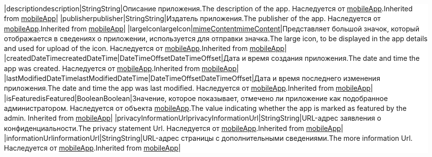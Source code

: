 |<span data-ttu-id="828bb-130">description</span><span class="sxs-lookup"><span data-stu-id="828bb-130">description</span></span>|<span data-ttu-id="828bb-131">String</span><span class="sxs-lookup"><span data-stu-id="828bb-131">String</span></span>|<span data-ttu-id="828bb-132">Описание приложения.</span><span class="sxs-lookup"><span data-stu-id="828bb-132">The description of the app.</span></span> <span data-ttu-id="828bb-133">Наследуется от [mobileApp](../resources/intune-apps-mobileapp.md).</span><span class="sxs-lookup"><span data-stu-id="828bb-133">Inherited from [mobileApp](../resources/intune-apps-mobileapp.md)</span></span>|
|<span data-ttu-id="828bb-134">publisher</span><span class="sxs-lookup"><span data-stu-id="828bb-134">publisher</span></span>|<span data-ttu-id="828bb-135">String</span><span class="sxs-lookup"><span data-stu-id="828bb-135">String</span></span>|<span data-ttu-id="828bb-136">Издатель приложения.</span><span class="sxs-lookup"><span data-stu-id="828bb-136">The publisher of the app.</span></span> <span data-ttu-id="828bb-137">Наследуется от [mobileApp](../resources/intune-apps-mobileapp.md).</span><span class="sxs-lookup"><span data-stu-id="828bb-137">Inherited from [mobileApp](../resources/intune-apps-mobileapp.md)</span></span>|
|<span data-ttu-id="828bb-138">largeIcon</span><span class="sxs-lookup"><span data-stu-id="828bb-138">largeIcon</span></span>|[<span data-ttu-id="828bb-139">mimeContent</span><span class="sxs-lookup"><span data-stu-id="828bb-139">mimeContent</span></span>](../resources/intune-shared-mimecontent.md)|<span data-ttu-id="828bb-140">Представляет большой значок, который отображается в сведениях о приложении, используется для отправки значка.</span><span class="sxs-lookup"><span data-stu-id="828bb-140">The large icon, to be displayed in the app details and used for upload of the icon.</span></span> <span data-ttu-id="828bb-141">Наследуется от [mobileApp](../resources/intune-apps-mobileapp.md).</span><span class="sxs-lookup"><span data-stu-id="828bb-141">Inherited from [mobileApp](../resources/intune-apps-mobileapp.md)</span></span>|
|<span data-ttu-id="828bb-142">createdDateTime</span><span class="sxs-lookup"><span data-stu-id="828bb-142">createdDateTime</span></span>|<span data-ttu-id="828bb-143">DateTimeOffset</span><span class="sxs-lookup"><span data-stu-id="828bb-143">DateTimeOffset</span></span>|<span data-ttu-id="828bb-144">Дата и время создания приложения.</span><span class="sxs-lookup"><span data-stu-id="828bb-144">The date and time the app was created.</span></span> <span data-ttu-id="828bb-145">Наследуется от [mobileApp](../resources/intune-apps-mobileapp.md).</span><span class="sxs-lookup"><span data-stu-id="828bb-145">Inherited from [mobileApp](../resources/intune-apps-mobileapp.md)</span></span>|
|<span data-ttu-id="828bb-146">lastModifiedDateTime</span><span class="sxs-lookup"><span data-stu-id="828bb-146">lastModifiedDateTime</span></span>|<span data-ttu-id="828bb-147">DateTimeOffset</span><span class="sxs-lookup"><span data-stu-id="828bb-147">DateTimeOffset</span></span>|<span data-ttu-id="828bb-148">Дата и время последнего изменения приложения.</span><span class="sxs-lookup"><span data-stu-id="828bb-148">The date and time the app was last modified.</span></span> <span data-ttu-id="828bb-149">Наследуется от [mobileApp](../resources/intune-apps-mobileapp.md).</span><span class="sxs-lookup"><span data-stu-id="828bb-149">Inherited from [mobileApp](../resources/intune-apps-mobileapp.md)</span></span>|
|<span data-ttu-id="828bb-150">isFeatured</span><span class="sxs-lookup"><span data-stu-id="828bb-150">isFeatured</span></span>|<span data-ttu-id="828bb-151">Boolean</span><span class="sxs-lookup"><span data-stu-id="828bb-151">Boolean</span></span>|<span data-ttu-id="828bb-152">Значение, которое показывает, отмечено ли приложение как подобранное администратором. Наследуется от объекта [mobileApp](../resources/intune-apps-mobileapp.md).</span><span class="sxs-lookup"><span data-stu-id="828bb-152">The value indicating whether the app is marked as featured by the admin. Inherited from [mobileApp](../resources/intune-apps-mobileapp.md)</span></span>|
|<span data-ttu-id="828bb-153">privacyInformationUrl</span><span class="sxs-lookup"><span data-stu-id="828bb-153">privacyInformationUrl</span></span>|<span data-ttu-id="828bb-154">String</span><span class="sxs-lookup"><span data-stu-id="828bb-154">String</span></span>|<span data-ttu-id="828bb-155">URL-адрес заявления о конфиденциальности.</span><span class="sxs-lookup"><span data-stu-id="828bb-155">The privacy statement Url.</span></span> <span data-ttu-id="828bb-156">Наследуется от [mobileApp](../resources/intune-apps-mobileapp.md).</span><span class="sxs-lookup"><span data-stu-id="828bb-156">Inherited from [mobileApp](../resources/intune-apps-mobileapp.md)</span></span>|
|<span data-ttu-id="828bb-157">informationUrl</span><span class="sxs-lookup"><span data-stu-id="828bb-157">informationUrl</span></span>|<span data-ttu-id="828bb-158">String</span><span class="sxs-lookup"><span data-stu-id="828bb-158">String</span></span>|<span data-ttu-id="828bb-159">URL-адрес страницы с дополнительными сведениями.</span><span class="sxs-lookup"><span data-stu-id="828bb-159">The more information Url.</span></span> <span data-ttu-id="828bb-160">Наследуется от [mobileApp](../resources/intune-apps-mobileapp.md).</span><span class="sxs-lookup"><span data-stu-id="828bb-160">Inherited from [mobileApp](../resources/intune-apps-mobileapp.md)</span></span>|